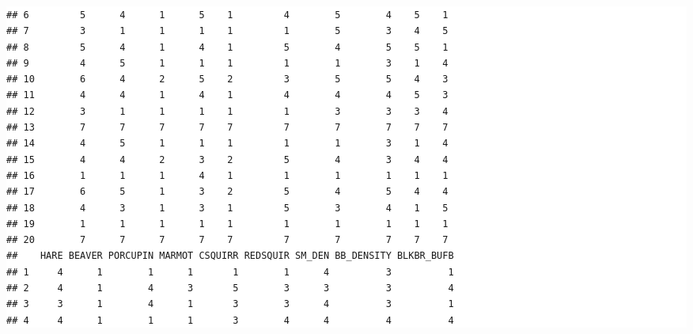     ## 6         5      4      1      5    1         4        5        4    5    1
    ## 7         3      1      1      1    1         1        5        3    4    5
    ## 8         5      4      1      4    1         5        4        5    5    1
    ## 9         4      5      1      1    1         1        1        3    1    4
    ## 10        6      4      2      5    2         3        5        5    4    3
    ## 11        4      4      1      4    1         4        4        4    5    3
    ## 12        3      1      1      1    1         1        3        3    3    4
    ## 13        7      7      7      7    7         7        7        7    7    7
    ## 14        4      5      1      1    1         1        1        3    1    4
    ## 15        4      4      2      3    2         5        4        3    4    4
    ## 16        1      1      1      4    1         1        1        1    1    1
    ## 17        6      5      1      3    2         5        4        5    4    4
    ## 18        4      3      1      3    1         5        3        4    1    5
    ## 19        1      1      1      1    1         1        1        1    1    1
    ## 20        7      7      7      7    7         7        7        7    7    7
    ##    HARE BEAVER PORCUPIN MARMOT CSQUIRR REDSQUIR SM_DEN BB_DENSITY BLKBR_BUFB
    ## 1     4      1        1      1       1        1      4          3          1
    ## 2     4      1        4      3       5        3      3          3          4
    ## 3     3      1        4      1       3        3      4          3          1
    ## 4     4      1        1      1       3        4      4          4          4